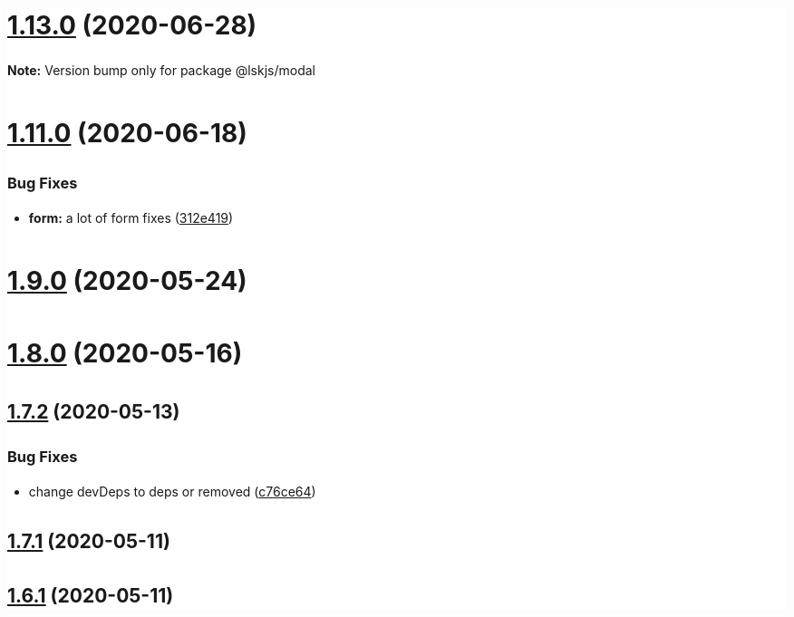 



# [1.13.0](https://github.com/lskjs/ux/tree/master/packages/modal/compare/v1.12.1...v1.13.0) (2020-06-28)

**Note:** Version bump only for package @lskjs/modal





# [1.11.0](https://github.com/lskjs/ux/tree/master/packages/modal/compare/v1.1.100...v1.11.0) (2020-06-18)


### Bug Fixes

* **form:** a lot of form fixes ([312e419](https://github.com/lskjs/ux/tree/master/packages/modal/commit/312e4193a5d6133363316d8e33b2be4ae0feebb8))



# [1.9.0](https://github.com/lskjs/ux/tree/master/packages/modal/compare/v1.1.98...v1.9.0) (2020-05-24)



# [1.8.0](https://github.com/lskjs/ux/tree/master/packages/modal/compare/v1.1.97...v1.8.0) (2020-05-16)



## [1.7.2](https://github.com/lskjs/ux/tree/master/packages/modal/compare/v1.1.95...v1.7.2) (2020-05-13)


### Bug Fixes

* change devDeps to deps or removed ([c76ce64](https://github.com/lskjs/ux/tree/master/packages/modal/commit/c76ce647af6328bcc0abf310da1f4dacc6c1de59))



## [1.7.1](https://github.com/lskjs/ux/tree/master/packages/modal/compare/v1.6.1...v1.7.1) (2020-05-11)



## [1.6.1](https://github.com/lskjs/ux/tree/master/packages/modal/compare/v1.6.0...v1.6.1) (2020-05-11)



